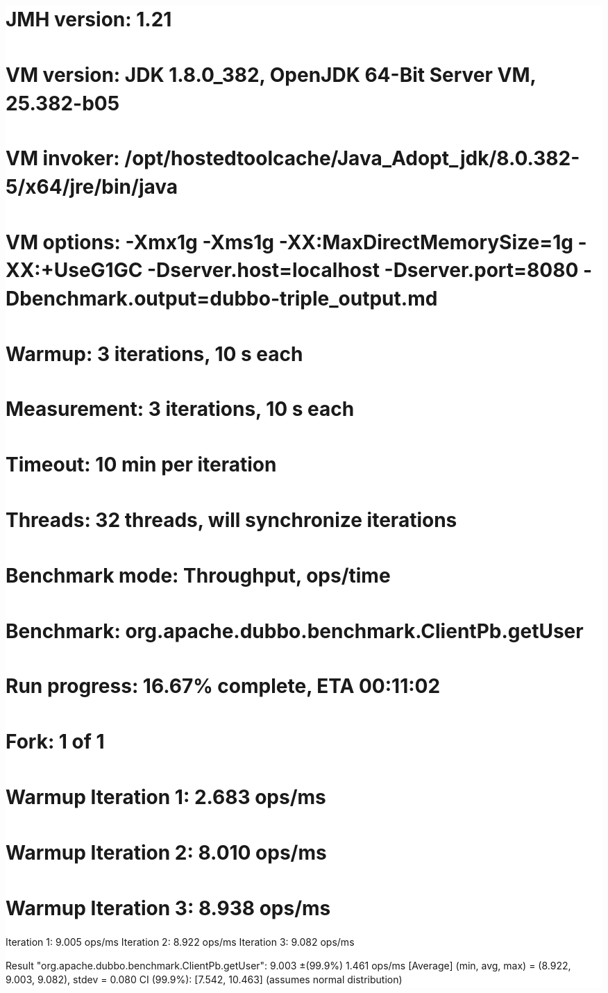 
# JMH version: 1.21
# VM version: JDK 1.8.0_382, OpenJDK 64-Bit Server VM, 25.382-b05
# VM invoker: /opt/hostedtoolcache/Java_Adopt_jdk/8.0.382-5/x64/jre/bin/java
# VM options: -Xmx1g -Xms1g -XX:MaxDirectMemorySize=1g -XX:+UseG1GC -Dserver.host=localhost -Dserver.port=8080 -Dbenchmark.output=dubbo-triple_output.md
# Warmup: 3 iterations, 10 s each
# Measurement: 3 iterations, 10 s each
# Timeout: 10 min per iteration
# Threads: 32 threads, will synchronize iterations
# Benchmark mode: Throughput, ops/time
# Benchmark: org.apache.dubbo.benchmark.ClientPb.getUser

# Run progress: 16.67% complete, ETA 00:11:02
# Fork: 1 of 1
# Warmup Iteration   1: 2.683 ops/ms
# Warmup Iteration   2: 8.010 ops/ms
# Warmup Iteration   3: 8.938 ops/ms
Iteration   1: 9.005 ops/ms
Iteration   2: 8.922 ops/ms
Iteration   3: 9.082 ops/ms


Result "org.apache.dubbo.benchmark.ClientPb.getUser":
  9.003 ±(99.9%) 1.461 ops/ms [Average]
  (min, avg, max) = (8.922, 9.003, 9.082), stdev = 0.080
  CI (99.9%): [7.542, 10.463] (assumes normal distribution)
